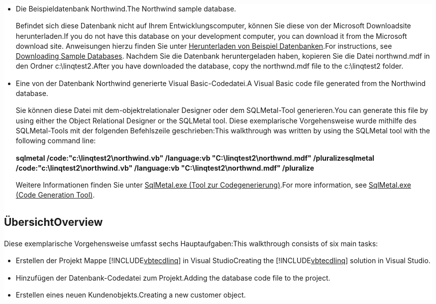 - <span data-ttu-id="aa312-110">Die Beispieldatenbank Northwind.</span><span class="sxs-lookup"><span data-stu-id="aa312-110">The Northwind sample database.</span></span>  
  
     <span data-ttu-id="aa312-111">Befindet sich diese Datenbank nicht auf Ihrem Entwicklungscomputer, können Sie diese von der Microsoft Downloadsite herunterladen.</span><span class="sxs-lookup"><span data-stu-id="aa312-111">If you do not have this database on your development computer, you can download it from the Microsoft download site.</span></span> <span data-ttu-id="aa312-112">Anweisungen hierzu finden Sie unter [Herunterladen von Beispiel Datenbanken](downloading-sample-databases.md).</span><span class="sxs-lookup"><span data-stu-id="aa312-112">For instructions, see [Downloading Sample Databases](downloading-sample-databases.md).</span></span> <span data-ttu-id="aa312-113">Nachdem Sie die Datenbank heruntergeladen haben, kopieren Sie die Datei northwnd.mdf in den Ordner c:\linqtest2.</span><span class="sxs-lookup"><span data-stu-id="aa312-113">After you have downloaded the database, copy the northwnd.mdf file to the c:\linqtest2 folder.</span></span>  
  
- <span data-ttu-id="aa312-114">Eine von der Datenbank Northwind generierte Visual Basic-Codedatei.</span><span class="sxs-lookup"><span data-stu-id="aa312-114">A Visual Basic code file generated from the Northwind database.</span></span>  
  
     <span data-ttu-id="aa312-115">Sie können diese Datei mit dem-objektrelationaler Designer oder dem SQLMetal-Tool generieren.</span><span class="sxs-lookup"><span data-stu-id="aa312-115">You can generate this file by using either the Object Relational Designer or the SQLMetal tool.</span></span> <span data-ttu-id="aa312-116">Diese exemplarische Vorgehensweise wurde mithilfe des SQLMetal-Tools mit der folgenden Befehlszeile geschrieben:</span><span class="sxs-lookup"><span data-stu-id="aa312-116">This walkthrough was written by using the SQLMetal tool with the following command line:</span></span>  
  
     <span data-ttu-id="aa312-117">**sqlmetal /code:"c:\linqtest2\northwind.vb" /language:vb "C:\linqtest2\northwnd.mdf" /pluralize**</span><span class="sxs-lookup"><span data-stu-id="aa312-117">**sqlmetal /code:"c:\linqtest2\northwind.vb" /language:vb "C:\linqtest2\northwnd.mdf" /pluralize**</span></span>  
  
     <span data-ttu-id="aa312-118">Weitere Informationen finden Sie unter [SqlMetal.exe (Tool zur Codegenerierung)](../../../../tools/sqlmetal-exe-code-generation-tool.md).</span><span class="sxs-lookup"><span data-stu-id="aa312-118">For more information, see [SqlMetal.exe (Code Generation Tool)](../../../../tools/sqlmetal-exe-code-generation-tool.md).</span></span>  
  
## <a name="overview"></a><span data-ttu-id="aa312-119">Übersicht</span><span class="sxs-lookup"><span data-stu-id="aa312-119">Overview</span></span>  

 <span data-ttu-id="aa312-120">Diese exemplarische Vorgehensweise umfasst sechs Hauptaufgaben:</span><span class="sxs-lookup"><span data-stu-id="aa312-120">This walkthrough consists of six main tasks:</span></span>  
  
- <span data-ttu-id="aa312-121">Erstellen der Projekt Mappe [!INCLUDE[vbtecdlinq](../../../../../../includes/vbtecdlinq-md.md)] in Visual Studio</span><span class="sxs-lookup"><span data-stu-id="aa312-121">Creating the [!INCLUDE[vbtecdlinq](../../../../../../includes/vbtecdlinq-md.md)] solution in Visual Studio.</span></span>  
  
- <span data-ttu-id="aa312-122">Hinzufügen der Datenbank-Codedatei zum Projekt.</span><span class="sxs-lookup"><span data-stu-id="aa312-122">Adding the database code file to the project.</span></span>  
  
- <span data-ttu-id="aa312-123">Erstellen eines neuen Kundenobjekts.</span><span class="sxs-lookup"><span data-stu-id="aa312-123">Creating a new customer object.</span></span>  
  